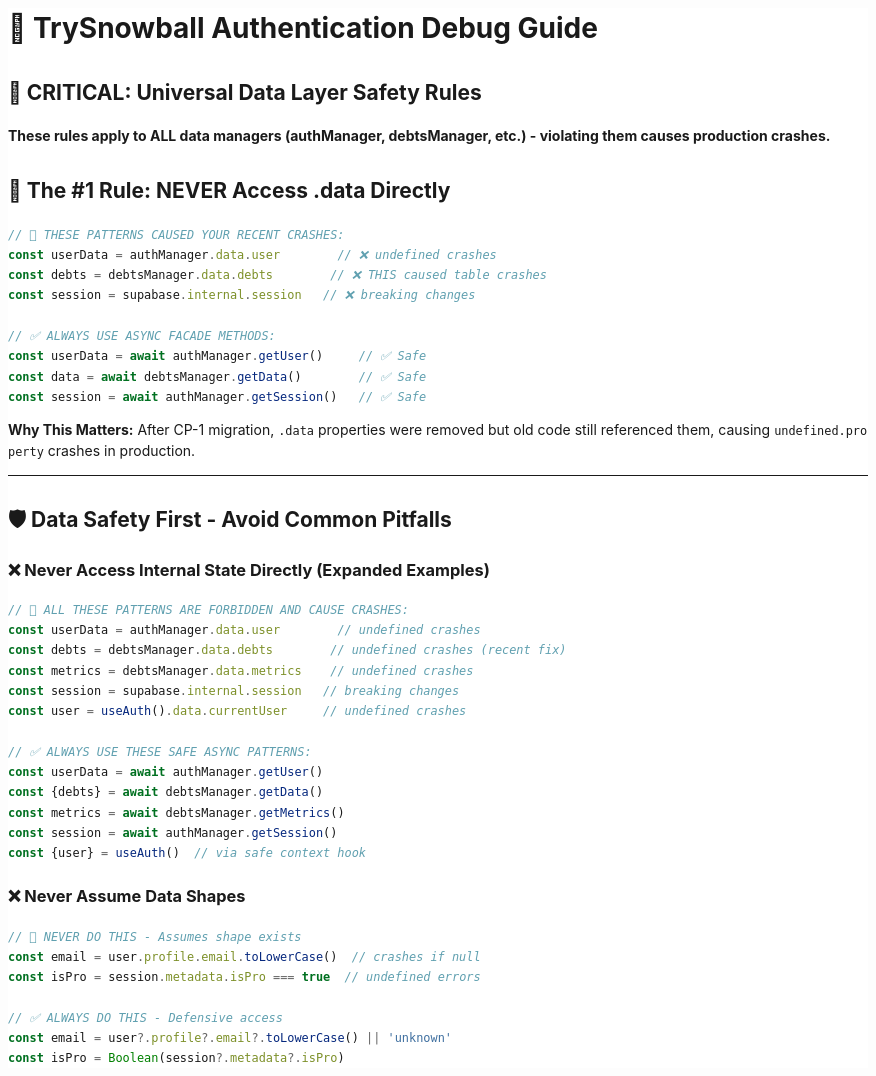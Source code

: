 # 🔐 TrySnowball Authentication Debug Guide

## 🚨 **CRITICAL: Universal Data Layer Safety Rules**

**These rules apply to ALL data managers (authManager, debtsManager, etc.) - violating them causes production crashes.**

## 🚫 **The #1 Rule: NEVER Access .data Directly**

```javascript
// 🚫 THESE PATTERNS CAUSED YOUR RECENT CRASHES:
const userData = authManager.data.user        // ❌ undefined crashes
const debts = debtsManager.data.debts        // ❌ THIS caused table crashes
const session = supabase.internal.session   // ❌ breaking changes

// ✅ ALWAYS USE ASYNC FACADE METHODS:
const userData = await authManager.getUser()     // ✅ Safe
const data = await debtsManager.getData()        // ✅ Safe  
const session = await authManager.getSession()   // ✅ Safe
```

**Why This Matters:** After CP-1 migration, `.data` properties were removed but old code still referenced them, causing `undefined.property` crashes in production.

---

## **🛡️ Data Safety First - Avoid Common Pitfalls**

### **❌ Never Access Internal State Directly (Expanded Examples)**
```javascript
// 🚫 ALL THESE PATTERNS ARE FORBIDDEN AND CAUSE CRASHES:
const userData = authManager.data.user        // undefined crashes
const debts = debtsManager.data.debts        // undefined crashes (recent fix)
const metrics = debtsManager.data.metrics    // undefined crashes  
const session = supabase.internal.session   // breaking changes
const user = useAuth().data.currentUser     // undefined crashes

// ✅ ALWAYS USE THESE SAFE ASYNC PATTERNS:
const userData = await authManager.getUser()
const {debts} = await debtsManager.getData()  
const metrics = await debtsManager.getMetrics()
const session = await authManager.getSession()
const {user} = useAuth()  // via safe context hook
```

### **❌ Never Assume Data Shapes**
```javascript
// 🚫 NEVER DO THIS - Assumes shape exists
const email = user.profile.email.toLowerCase()  // crashes if null
const isPro = session.metadata.isPro === true  // undefined errors

// ✅ ALWAYS DO THIS - Defensive access
const email = user?.profile?.email?.toLowerCase() || 'unknown'
const isPro = Boolean(session?.metadata?.isPro)
```
